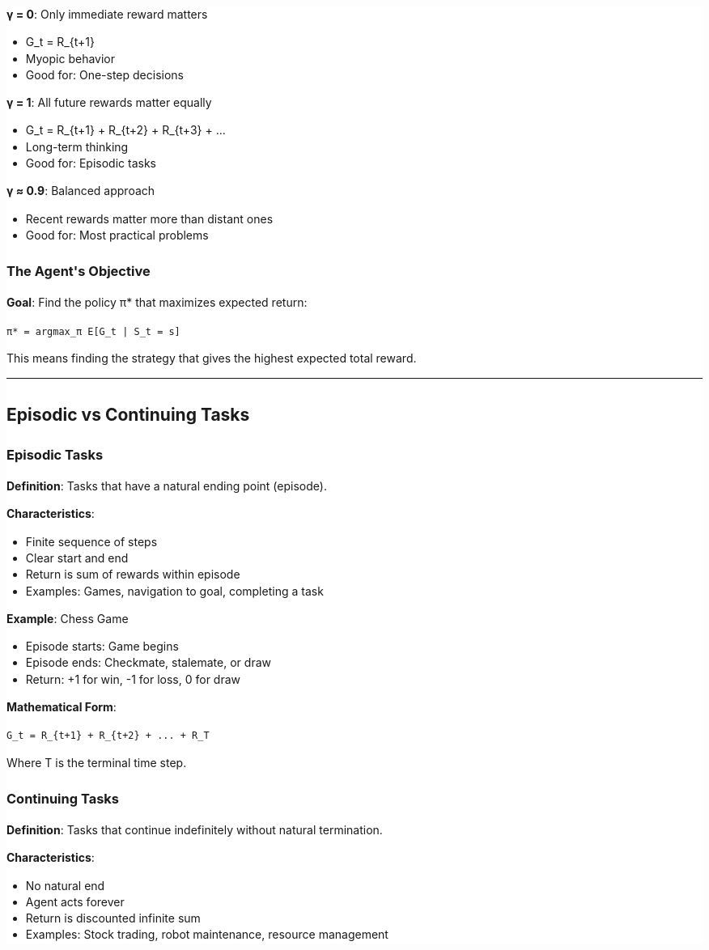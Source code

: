 **γ = 0**: Only immediate reward matters
- G_t = R_{t+1}
- Myopic behavior
- Good for: One-step decisions

**γ = 1**: All future rewards matter equally
- G_t = R_{t+1} + R_{t+2} + R_{t+3} + ...
- Long-term thinking
- Good for: Episodic tasks

**γ ≈ 0.9**: Balanced approach
- Recent rewards matter more than distant ones
- Good for: Most practical problems

### The Agent's Objective

**Goal**: Find the policy π* that maximizes expected return:

```
π* = argmax_π E[G_t | S_t = s]
```

This means finding the strategy that gives the highest expected total reward.

---

## Episodic vs Continuing Tasks

### Episodic Tasks

**Definition**: Tasks that have a natural ending point (episode).

**Characteristics**:
- Finite sequence of steps
- Clear start and end
- Return is sum of rewards within episode
- Examples: Games, navigation to goal, completing a task

**Example**: Chess Game
- Episode starts: Game begins
- Episode ends: Checkmate, stalemate, or draw
- Return: +1 for win, -1 for loss, 0 for draw

**Mathematical Form**:
```
G_t = R_{t+1} + R_{t+2} + ... + R_T
```
Where T is the terminal time step.

### Continuing Tasks

**Definition**: Tasks that continue indefinitely without natural termination.

**Characteristics**:
- No natural end
- Agent acts forever
- Return is discounted infinite sum
- Examples: Stock trading, robot maintenance, resource management
